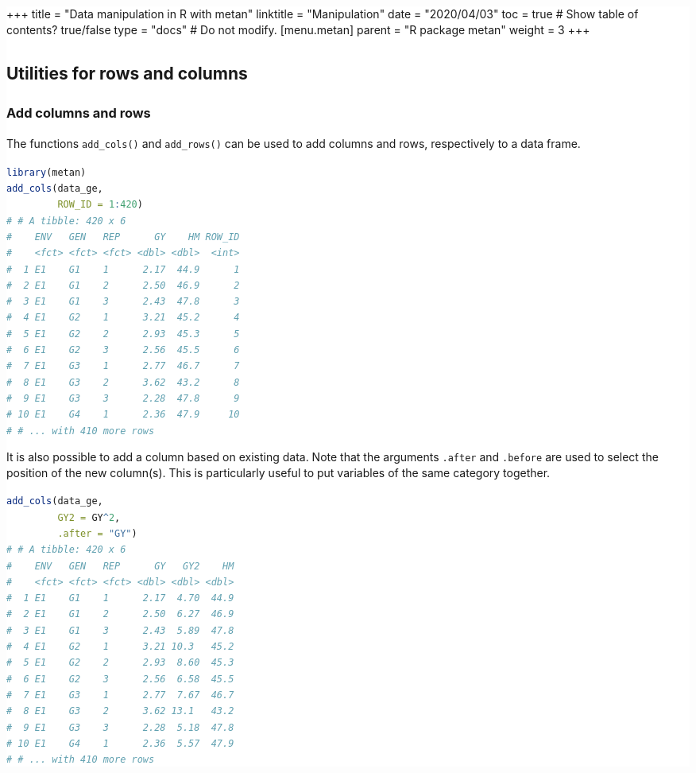 +++
title = "Data manipulation in R with metan"
linktitle = "Manipulation"
date = "2020/04/03"
toc = true  # Show table of contents? true/false
type = "docs"  # Do not modify.
[menu.metan]
    parent = "R package metan"
    weight = 3
+++




## Utilities for rows and columns
### Add columns and rows
The functions `add_cols()` and `add_rows()` can be used to add columns and rows, respectively to a data frame.


```r
library(metan)
add_cols(data_ge,
         ROW_ID = 1:420)
# # A tibble: 420 x 6
#    ENV   GEN   REP      GY    HM ROW_ID
#    <fct> <fct> <fct> <dbl> <dbl>  <int>
#  1 E1    G1    1      2.17  44.9      1
#  2 E1    G1    2      2.50  46.9      2
#  3 E1    G1    3      2.43  47.8      3
#  4 E1    G2    1      3.21  45.2      4
#  5 E1    G2    2      2.93  45.3      5
#  6 E1    G2    3      2.56  45.5      6
#  7 E1    G3    1      2.77  46.7      7
#  8 E1    G3    2      3.62  43.2      8
#  9 E1    G3    3      2.28  47.8      9
# 10 E1    G4    1      2.36  47.9     10
# # ... with 410 more rows
```

It is also possible to add a column based on existing data. Note that the arguments `.after` and `.before` are used to select the position of the new column(s). This is particularly useful to put variables of the same category together.


```r
add_cols(data_ge,
         GY2 = GY^2,
         .after = "GY")
# # A tibble: 420 x 6
#    ENV   GEN   REP      GY   GY2    HM
#    <fct> <fct> <fct> <dbl> <dbl> <dbl>
#  1 E1    G1    1      2.17  4.70  44.9
#  2 E1    G1    2      2.50  6.27  46.9
#  3 E1    G1    3      2.43  5.89  47.8
#  4 E1    G2    1      3.21 10.3   45.2
#  5 E1    G2    2      2.93  8.60  45.3
#  6 E1    G2    3      2.56  6.58  45.5
#  7 E1    G3    1      2.77  7.67  46.7
#  8 E1    G3    2      3.62 13.1   43.2
#  9 E1    G3    3      2.28  5.18  47.8
# 10 E1    G4    1      2.36  5.57  47.9
# # ... with 410 more rows
```
